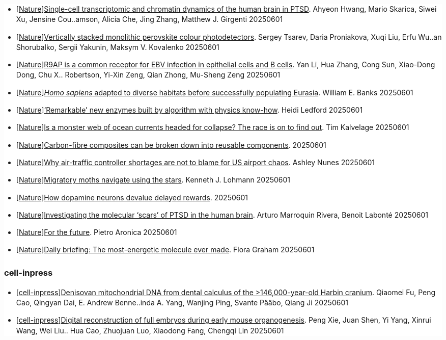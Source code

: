   - \[[Nature](http://feeds.nature.com/nature/rss/current)\][Single-cell transcriptomic and chromatin dynamics of the human brain&#xa0;in PTSD](https://www.nature.com/articles/s41586-025-09083-y). Ahyeon Hwang, Mario Skarica, Siwei Xu, Jensine Cou..amson, Alicia Che, Jing Zhang, Matthew J. Girgenti 	20250601

  - \[[Nature](http://feeds.nature.com/nature/rss/current)\][Vertically stacked monolithic perovskite colour photodetectors](https://www.nature.com/articles/s41586-025-09062-3). Sergey Tsarev, Daria Proniakova, Xuqi Liu, Erfu Wu..an Shorubalko, Sergii Yakunin, Maksym V. Kovalenko 	20250601

  - \[[Nature](http://feeds.nature.com/nature/rss/current)\][R9AP is a common receptor for EBV infection in epithelial cells and B cells](https://www.nature.com/articles/s41586-025-09166-w). Yan Li, Hua Zhang, Cong Sun, Xiao-Dong Dong, Chu X.. Robertson, Yi-Xin Zeng, Qian Zhong, Mu-Sheng Zeng 	20250601

  - \[[Nature](http://feeds.nature.com/nature/rss/current)\][<i>Homo sapiens</i> adapted to diverse habitats before successfully populating Eurasia](https://www.nature.com/articles/d41586-025-01710-y). William E. Banks 	20250601

  - \[[Nature](http://feeds.nature.com/nature/rss/current)\][‘Remarkable’ new enzymes built by algorithm with physics know-how](https://www.nature.com/articles/d41586-025-01897-0). Heidi Ledford 	20250601

  - \[[Nature](http://feeds.nature.com/nature/rss/current)\][Is a monster web of ocean currents headed for collapse? The race is on to find out](https://www.nature.com/articles/d41586-025-01885-4). Tim Kalvelage 	20250601

  - \[[Nature](http://feeds.nature.com/nature/rss/current)\][Carbon-fibre composites can be broken down into reusable components](https://www.nature.com/articles/d41586-025-01876-5).  	20250601

  - \[[Nature](http://feeds.nature.com/nature/rss/current)\][Why air-traffic controller shortages are not to blame for US airport chaos](https://www.nature.com/articles/d41586-025-01883-6). Ashley Nunes 	20250601

  - \[[Nature](http://feeds.nature.com/nature/rss/current)\][Migratory moths navigate using the stars](https://www.nature.com/articles/d41586-025-01709-5). Kenneth J. Lohmann 	20250601

  - \[[Nature](http://feeds.nature.com/nature/rss/current)\][How dopamine neurons devalue delayed rewards](https://www.nature.com/articles/d41586-025-01867-6).  	20250601

  - \[[Nature](http://feeds.nature.com/nature/rss/current)\][Investigating the molecular ‘scars’ of PTSD in the human brain](https://www.nature.com/articles/d41586-025-01707-7). Arturo Marroquin Rivera, Benoit Labonté 	20250601

  - \[[Nature](http://feeds.nature.com/nature/rss/current)\][For the future](https://www.nature.com/articles/d41586-025-01891-6). Pietro Aronica 	20250601

  - \[[Nature](http://feeds.nature.com/nature/rss/current)\][Daily briefing: The most-energetic molecule ever made](https://www.nature.com/articles/d41586-025-01948-6). Flora Graham 	20250601


### cell-inpress

  - \[[cell-inpress](https://www.cell.com/archive?publicationCode=cell&rss=yes)\][Denisovan mitochondrial DNA from dental calculus of the >146,000-year-old Harbin cranium](https://www.cell.com/cell/fulltext/S0092-8674(25)00627-0?rss=yes). Qiaomei Fu, Peng Cao, Qingyan Dai, E. Andrew Benne..inda A. Yang, Wanjing Ping, Svante Pääbo, Qiang Ji 	20250601

  - \[[cell-inpress](https://www.cell.com/archive?publicationCode=cell&rss=yes)\][Digital reconstruction of full embryos during early mouse organogenesis](https://www.cell.com/cell/fulltext/S0092-8674(25)00622-1?rss=yes). Peng Xie, Juan Shen, Yi Yang, Xinrui Wang, Wei Liu.. Hua Cao, Zhuojuan Luo, Xiaodong Fang, Chengqi Lin 	20250601
